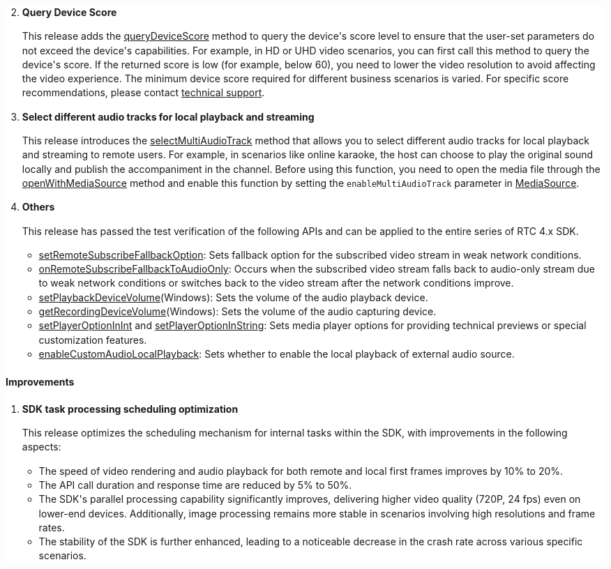 2. **Query Device Score**

   This release adds the [queryDeviceScore](API/api_irtcengine_querydevicescore.html) method to query the device's score level to ensure that the user-set parameters do not exceed the device's capabilities. For example, in HD or UHD video scenarios, you can first call this method to query the device's score. If the returned score is low (for example, below 60), you need to lower the video resolution to avoid affecting the video experience. The minimum device score required for different business scenarios is varied. For specific score recommendations, please contact [technical support](mailto:support@agora.io).

3. **Select different audio tracks for local playback and streaming**

   This release introduces the [selectMultiAudioTrack](API/api_imediaplayer_selectmultiaudiotrack.html) method that allows you to select different audio tracks for local playback and streaming to remote users. For example, in scenarios like online karaoke, the host can choose to play the original sound locally and publish the accompaniment in the channel. Before using this function, you need to open the media file through the [openWithMediaSource](API/api_imediaplayer_openwithmediasource.html) method and enable this function by setting the `enableMultiAudioTrack` parameter in [MediaSource](API/class_mediasource.html).

4. **Others**

   This release has passed the test verification of the following APIs and can be applied to the entire series of RTC 4.x SDK.

   - [setRemoteSubscribeFallbackOption](API/api_irtcengine_setremotesubscribefallbackoption.html): Sets fallback option for the subscribed video stream in weak network conditions.
   - [onRemoteSubscribeFallbackToAudioOnly](API/callback_irtcengineeventhandler_onremotesubscribefallbacktoaudioonly.html): Occurs when the subscribed video stream falls back to audio-only stream due to weak network conditions or switches back to the video stream after the network conditions improve.
   - [setPlaybackDeviceVolume](API/api_iaudiodevicemanager_setplaybackdevicevolume.html)(Windows): Sets the volume of the audio playback device.
   - [getRecordingDeviceVolume](API/api_iaudiodevicemanager_getrecordingdevicevolume.html)(Windows): Sets the volume of the audio capturing device.
   - [setPlayerOptionInInt](API/api_imediaplayer_setplayeroption.html) and [setPlayerOptionInString](API/api_imediaplayer_setplayeroption2.html): Sets media player options for providing technical previews or special customization features.
   - [enableCustomAudioLocalPlayback](API/api_irtcengine_enablecustomaudiolocalplayback.html): Sets whether to enable the local playback of external audio source.

#### Improvements

1. **SDK task processing scheduling optimization**

   This release optimizes the scheduling mechanism for internal tasks within the SDK, with improvements in the following aspects:

   - The speed of video rendering and audio playback for both remote and local first frames improves by 10% to 20%.
   - The API call duration and response time are reduced by 5% to 50%.
   - The SDK's parallel processing capability significantly improves, delivering higher video quality (720P, 24 fps) even on lower-end devices. Additionally, image processing remains more stable in scenarios involving high resolutions and frame rates.
   - The stability of the SDK is further enhanced, leading to a noticeable decrease in the crash rate across various specific scenarios.
